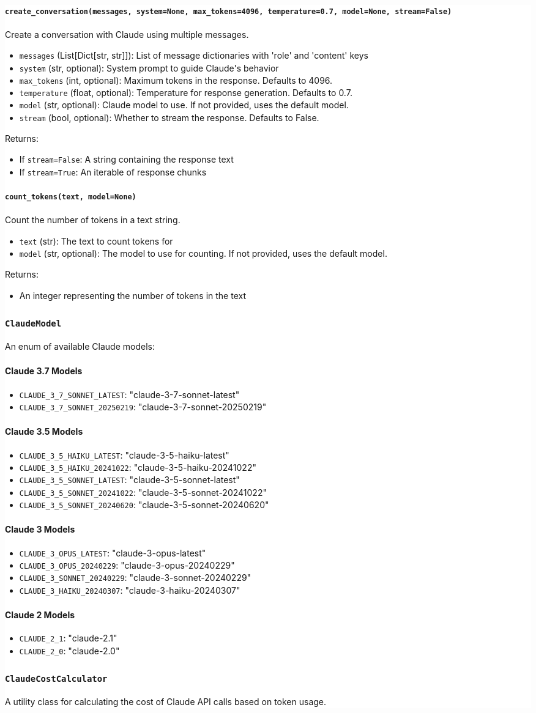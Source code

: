 #### `create_conversation(messages, system=None, max_tokens=4096, temperature=0.7, model=None, stream=False)`

Create a conversation with Claude using multiple messages.

- `messages` (List[Dict[str, str]]): List of message dictionaries with 'role' and 'content' keys
- `system` (str, optional): System prompt to guide Claude's behavior
- `max_tokens` (int, optional): Maximum tokens in the response. Defaults to 4096.
- `temperature` (float, optional): Temperature for response generation. Defaults to 0.7.
- `model` (str, optional): Claude model to use. If not provided, uses the default model.
- `stream` (bool, optional): Whether to stream the response. Defaults to False.

Returns:
- If `stream=False`: A string containing the response text
- If `stream=True`: An iterable of response chunks

#### `count_tokens(text, model=None)`

Count the number of tokens in a text string.

- `text` (str): The text to count tokens for
- `model` (str, optional): The model to use for counting. If not provided, uses the default model.

Returns:
- An integer representing the number of tokens in the text

### `ClaudeModel`

An enum of available Claude models:

#### Claude 3.7 Models
- `CLAUDE_3_7_SONNET_LATEST`: "claude-3-7-sonnet-latest"
- `CLAUDE_3_7_SONNET_20250219`: "claude-3-7-sonnet-20250219"

#### Claude 3.5 Models
- `CLAUDE_3_5_HAIKU_LATEST`: "claude-3-5-haiku-latest"
- `CLAUDE_3_5_HAIKU_20241022`: "claude-3-5-haiku-20241022"
- `CLAUDE_3_5_SONNET_LATEST`: "claude-3-5-sonnet-latest"
- `CLAUDE_3_5_SONNET_20241022`: "claude-3-5-sonnet-20241022"
- `CLAUDE_3_5_SONNET_20240620`: "claude-3-5-sonnet-20240620"

#### Claude 3 Models
- `CLAUDE_3_OPUS_LATEST`: "claude-3-opus-latest"
- `CLAUDE_3_OPUS_20240229`: "claude-3-opus-20240229"
- `CLAUDE_3_SONNET_20240229`: "claude-3-sonnet-20240229"
- `CLAUDE_3_HAIKU_20240307`: "claude-3-haiku-20240307"

#### Claude 2 Models
- `CLAUDE_2_1`: "claude-2.1"
- `CLAUDE_2_0`: "claude-2.0"

### `ClaudeCostCalculator`

A utility class for calculating the cost of Claude API calls based on token usage.

